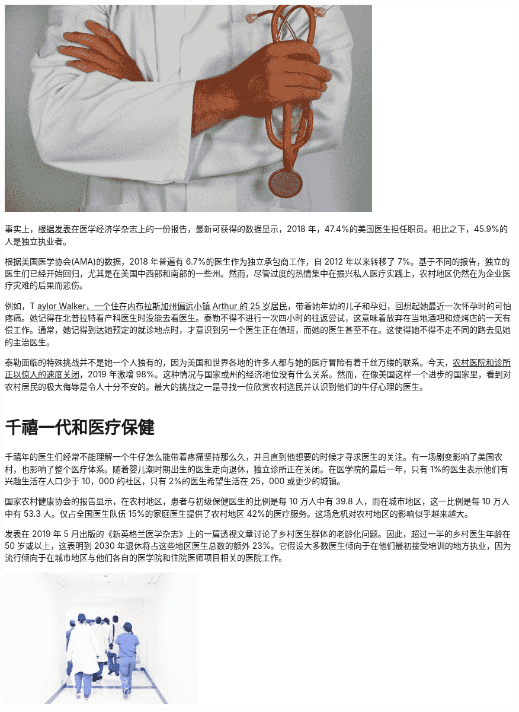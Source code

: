 ![](img/50266c753c46bd1242dd66e35f498bf5.png)

事实上，[根据发表在](https://www.medicaleconomics.com/news/employed-physicians-outnumber-independent-physicians-first-time-ever)医学经济学杂志上的一份报告，最新可获得的数据显示，2018 年，47.4%的美国医生担任职员。相比之下，45.9%的人是独立执业者。

根据美国医学协会(AMA)的数据，2018 年普遍有 6.7%的医生作为独立承包商工作，自 2012 年以来转移了 7%。基于不同的报告，独立的医生们已经开始回归，尤其是在美国中西部和南部的一些州。然而，尽管过度的热情集中在振兴私人医疗实践上，农村地区仍然在为企业医疗灾难的后果而悲伤。

例如，T [aylor Walker，一个住在内布拉斯加州偏远小镇 Arthur 的 25 岁居民](https://www.npr.org/sections/health-shots/2019/05/21/725118232/the-struggle-to-hire-and-keep-doctors-in-rural-areas-means-patients-go-without-c)，带着她年幼的儿子和孕妇，回想起她最近一次怀孕时的可怕疼痛。她记得在北普拉特看产科医生时没能去看医生。泰勒不得不进行一次四小时的往返尝试，这意味着放弃在当地酒吧和烧烤店的一天有偿工作。通常，她记得到达她预定的就诊地点时，才意识到另一个医生正在值班，而她的医生甚至不在。这使得她不得不走不同的路去见她的主治医生。

泰勒面临的特殊挑战并不是她一个人独有的，因为美国和世界各地的许多人都与她的医疗冒险有着千丝万缕的联系。今天，[农村医院和诊所正以惊人的速度关闭](https://www.ruralhealthweb.org/blogs/ruralhealthvoices/february-2019/rural-hospital-closures-rise-to-ninety-seven)，2019 年激增 98%。这种情况与国家或州的经济地位没有什么关系。然而，在像美国这样一个进步的国家里，看到对农村居民的极大侮辱是令人十分不安的。最大的挑战之一是寻找一位欣赏农村选民并认识到他们的牛仔心理的医生。

# 千禧一代和医疗保健

千禧年的医生们经常不能理解一个牛仔怎么能带着疼痛坚持那么久，并且直到他想要的时候才寻求医生的关注。有一场剧变影响了美国农村，也影响了整个医疗体系。随着婴儿潮时期出生的医生走向退休，独立诊所正在关闭。在医学院的最后一年，只有 1%的医生表示他们有兴趣生活在人口少于 10，000 的社区，只有 2%的医生希望生活在 25，000 或更少的城镇。

国家农村健康协会的报告显示，在农村地区，患者与初级保健医生的比例是每 10 万人中有 39.8 人，而在城市地区，这一比例是每 10 万人中有 53.3 人。仅占全国医生队伍 15%的家庭医生提供了农村地区 42%的医疗服务。这场危机对农村地区的影响似乎越来越大。

发表在 2019 年 5 月出版的《新英格兰医学杂志》上的一篇透视文章讨论了乡村医生群体的老龄化问题。因此，超过一半的乡村医生年龄在 50 岁或以上，这表明到 2030 年退休将占这些地区医生总数的额外 23%。它假设大多数医生倾向于在他们最初接受培训的地方执业，因为流行倾向于在城市地区与他们各自的医学院和住院医师项目相关的医院工作。

![](img/8ccb49ff62706c612f2d789e700144c3.png)
